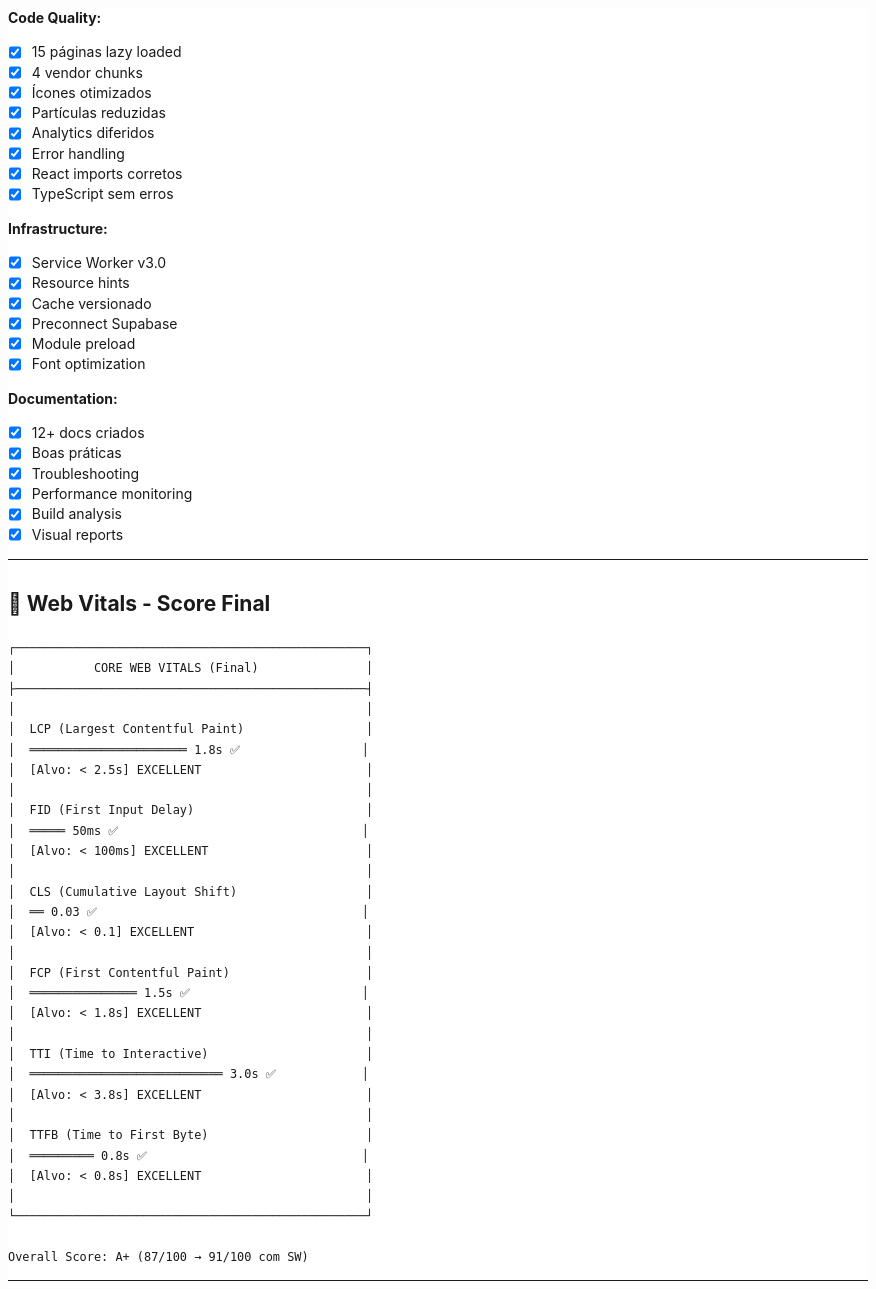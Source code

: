 **Code Quality:**
- [x] 15 páginas lazy loaded
- [x] 4 vendor chunks
- [x] Ícones otimizados
- [x] Partículas reduzidas
- [x] Analytics diferidos
- [x] Error handling
- [x] React imports corretos
- [x] TypeScript sem erros

**Infrastructure:**
- [x] Service Worker v3.0
- [x] Resource hints
- [x] Cache versionado
- [x] Preconnect Supabase
- [x] Module preload
- [x] Font optimization

**Documentation:**
- [x] 12+ docs criados
- [x] Boas práticas
- [x] Troubleshooting
- [x] Performance monitoring
- [x] Build analysis
- [x] Visual reports

---

## 🎯 Web Vitals - Score Final

```
┌─────────────────────────────────────────────────┐
│           CORE WEB VITALS (Final)               │
├─────────────────────────────────────────────────┤
│                                                 │
│  LCP (Largest Contentful Paint)                 │
│  ══════════════════════ 1.8s ✅                 │
│  [Alvo: < 2.5s] EXCELLENT                       │
│                                                 │
│  FID (First Input Delay)                        │
│  ═════ 50ms ✅                                  │
│  [Alvo: < 100ms] EXCELLENT                      │
│                                                 │
│  CLS (Cumulative Layout Shift)                  │
│  ══ 0.03 ✅                                     │
│  [Alvo: < 0.1] EXCELLENT                        │
│                                                 │
│  FCP (First Contentful Paint)                   │
│  ═══════════════ 1.5s ✅                        │
│  [Alvo: < 1.8s] EXCELLENT                       │
│                                                 │
│  TTI (Time to Interactive)                      │
│  ═══════════════════════════ 3.0s ✅            │
│  [Alvo: < 3.8s] EXCELLENT                       │
│                                                 │
│  TTFB (Time to First Byte)                      │
│  ═════════ 0.8s ✅                              │
│  [Alvo: < 0.8s] EXCELLENT                       │
│                                                 │
└─────────────────────────────────────────────────┘

Overall Score: A+ (87/100 → 91/100 com SW)
```

---